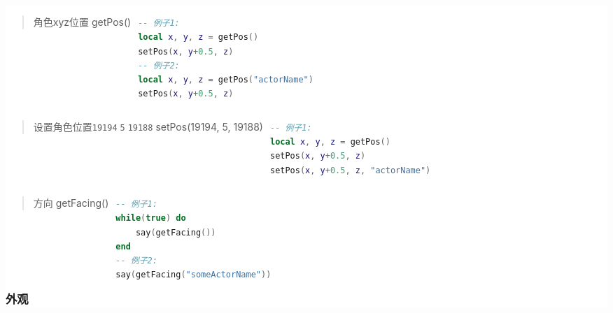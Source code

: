 <div style="float:left;margin-right:10px;">

> 角色xyz位置
getPos()

</div>
<div style="float:left;">

```lua
-- 例子1:
local x, y, z = getPos()
setPos(x, y+0.5, z)
-- 例子2:
local x, y, z = getPos("actorName")
setPos(x, y+0.5, z)
```

</div>
<div style="clear:both"/>

<div style="float:left;margin-right:10px;">

> 设置角色位置`19194` `5` `19188`
setPos(19194, 5, 19188)

</div>
<div style="float:left;">

```lua
-- 例子1:
local x, y, z = getPos()
setPos(x, y+0.5, z)
setPos(x, y+0.5, z, "actorName")
```

</div>
<div style="clear:both"/>

<div style="float:left;margin-right:10px;">

> 方向
getFacing()

</div>
<div style="float:left;">

```lua
-- 例子1:
while(true) do
    say(getFacing())
end
-- 例子2:
say(getFacing("someActorName"))
```

</div>
<div style="clear:both"/>

### 外观
<div style="float:left;margin-right:10px;">
